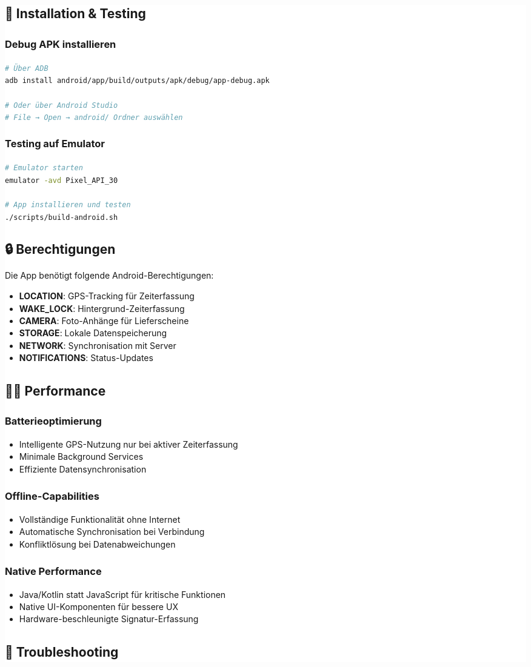 ## 📱 Installation & Testing

### Debug APK installieren
```bash
# Über ADB
adb install android/app/build/outputs/apk/debug/app-debug.apk

# Oder über Android Studio
# File → Open → android/ Ordner auswählen
```

### Testing auf Emulator
```bash
# Emulator starten
emulator -avd Pixel_API_30

# App installieren und testen
./scripts/build-android.sh
```

## 🔒 Berechtigungen

Die App benötigt folgende Android-Berechtigungen:

- **LOCATION**: GPS-Tracking für Zeiterfassung
- **WAKE_LOCK**: Hintergrund-Zeiterfassung
- **CAMERA**: Foto-Anhänge für Lieferscheine  
- **STORAGE**: Lokale Datenspeicherung
- **NETWORK**: Synchronisation mit Server
- **NOTIFICATIONS**: Status-Updates

## 🏃‍♂️ Performance

### Batterieoptimierung
- Intelligente GPS-Nutzung nur bei aktiver Zeiterfassung
- Minimale Background Services
- Effiziente Datensynchronisation

### Offline-Capabilities  
- Vollständige Funktionalität ohne Internet
- Automatische Synchronisation bei Verbindung
- Konfliktlösung bei Datenabweichungen

### Native Performance
- Java/Kotlin statt JavaScript für kritische Funktionen
- Native UI-Komponenten für bessere UX
- Hardware-beschleunigte Signatur-Erfassung

## 🐛 Troubleshooting
